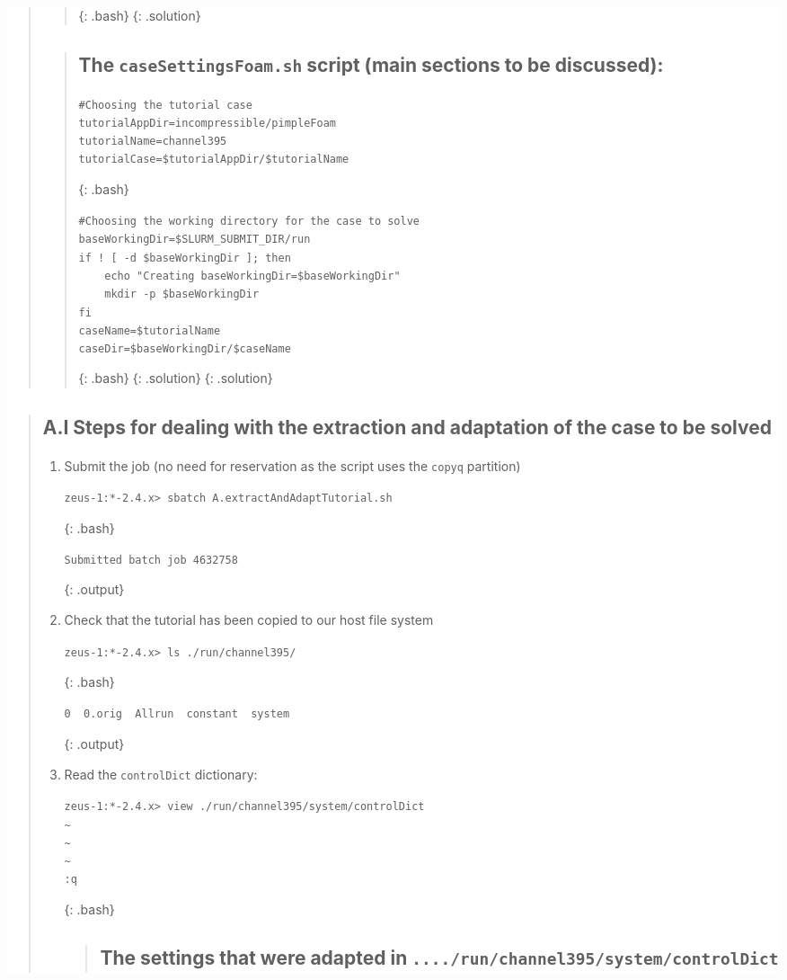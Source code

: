 > > {: .bash}
> {: .solution}
>
> > ## The `caseSettingsFoam.sh` script (main sections to be discussed):
> > 
> > ~~~
> > #Choosing the tutorial case
> > tutorialAppDir=incompressible/pimpleFoam
> > tutorialName=channel395
> > tutorialCase=$tutorialAppDir/$tutorialName
> > ~~~
> > {: .bash}
> > 
> > ~~~
> > #Choosing the working directory for the case to solve
> > baseWorkingDir=$SLURM_SUBMIT_DIR/run
> > if ! [ -d $baseWorkingDir ]; then
> >     echo "Creating baseWorkingDir=$baseWorkingDir"
> >     mkdir -p $baseWorkingDir
> > fi
> > caseName=$tutorialName
> > caseDir=$baseWorkingDir/$caseName
> > ~~~
> > {: .bash}
> {: .solution}
{: .solution}

> ## A.I Steps for dealing with the extraction and adaptation of the case to be solved
> 1. Submit the job (no need for reservation as the script uses the `copyq` partition)
> 
>    ~~~
>    zeus-1:*-2.4.x> sbatch A.extractAndAdaptTutorial.sh 
>    ~~~
>    {: .bash}
> 
>    ~~~
>    Submitted batch job 4632758
>    ~~~
>    {: .output}
> 
> 2. Check that the tutorial has been copied to our host file system
> 
>    ~~~
>    zeus-1:*-2.4.x> ls ./run/channel395/
>    ~~~
>    {: .bash}
> 
>    ~~~
>    0  0.orig  Allrun  constant  system
>    ~~~
>    {: .output}
>
> 3. Read the `controlDict` dictionary:
> 
>    ~~~
>    zeus-1:*-2.4.x> view ./run/channel395/system/controlDict
>    ~
>    ~
>    ~
>    :q
>    ~~~
>    {: .bash}
> 
>    > ## The settings that were adapted in `..../run/channel395/system/controlDict` 